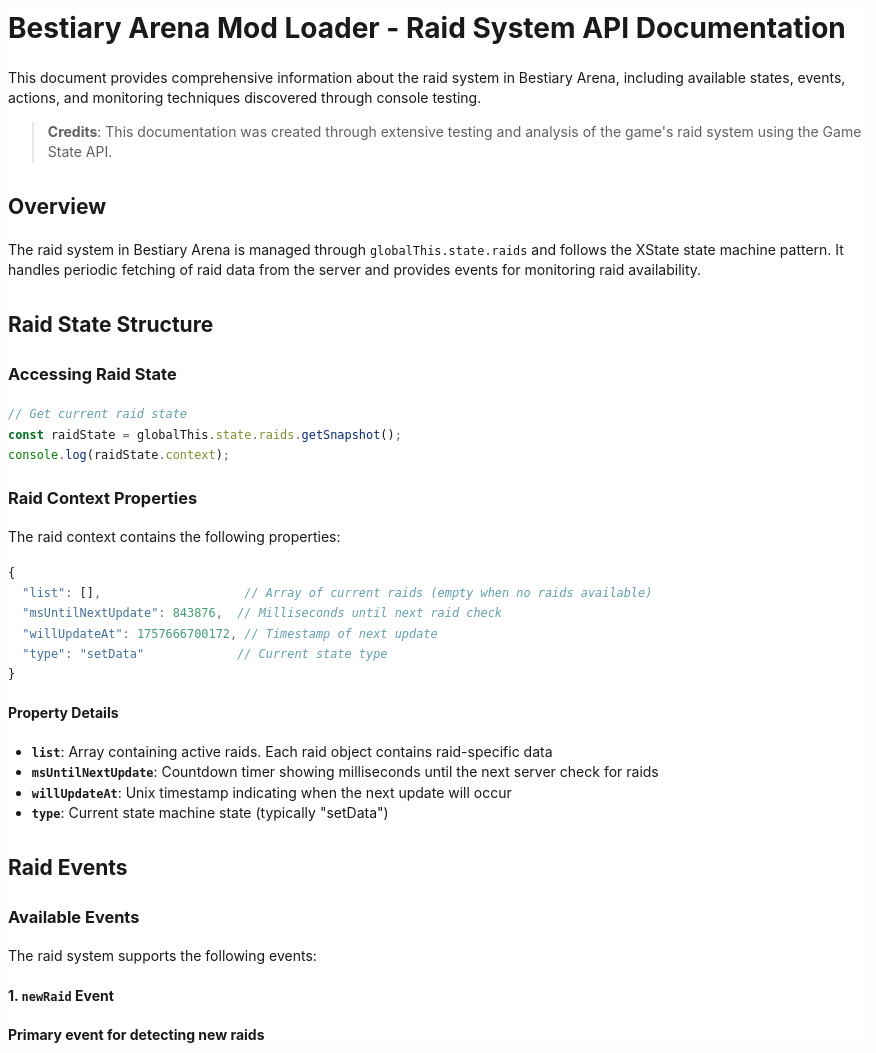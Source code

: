 # Bestiary Arena Mod Loader - Raid System API Documentation

This document provides comprehensive information about the raid system in Bestiary Arena, including available states, events, actions, and monitoring techniques discovered through console testing.

> **Credits**: This documentation was created through extensive testing and analysis of the game's raid system using the Game State API.

## Overview

The raid system in Bestiary Arena is managed through `globalThis.state.raids` and follows the XState state machine pattern. It handles periodic fetching of raid data from the server and provides events for monitoring raid availability.

## Raid State Structure

### Accessing Raid State

```javascript
// Get current raid state
const raidState = globalThis.state.raids.getSnapshot();
console.log(raidState.context);
```

### Raid Context Properties

The raid context contains the following properties:

```javascript
{
  "list": [],                    // Array of current raids (empty when no raids available)
  "msUntilNextUpdate": 843876,  // Milliseconds until next raid check
  "willUpdateAt": 1757666700172, // Timestamp of next update
  "type": "setData"             // Current state type
}
```

#### Property Details

- **`list`**: Array containing active raids. Each raid object contains raid-specific data
- **`msUntilNextUpdate`**: Countdown timer showing milliseconds until the next server check for raids
- **`willUpdateAt`**: Unix timestamp indicating when the next update will occur
- **`type`**: Current state machine state (typically "setData")

## Raid Events

### Available Events

The raid system supports the following events:

#### 1. `newRaid` Event
**Primary event for detecting new raids**
